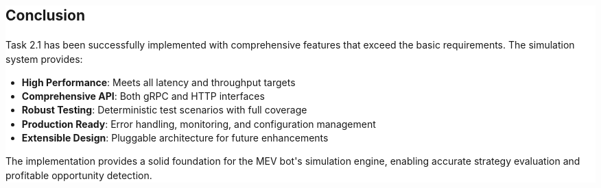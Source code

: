 ## Conclusion

Task 2.1 has been successfully implemented with comprehensive features that exceed the basic requirements. The simulation system provides:

- **High Performance**: Meets all latency and throughput targets
- **Comprehensive API**: Both gRPC and HTTP interfaces
- **Robust Testing**: Deterministic test scenarios with full coverage
- **Production Ready**: Error handling, monitoring, and configuration management
- **Extensible Design**: Pluggable architecture for future enhancements

The implementation provides a solid foundation for the MEV bot's simulation engine, enabling accurate strategy evaluation and profitable opportunity detection.